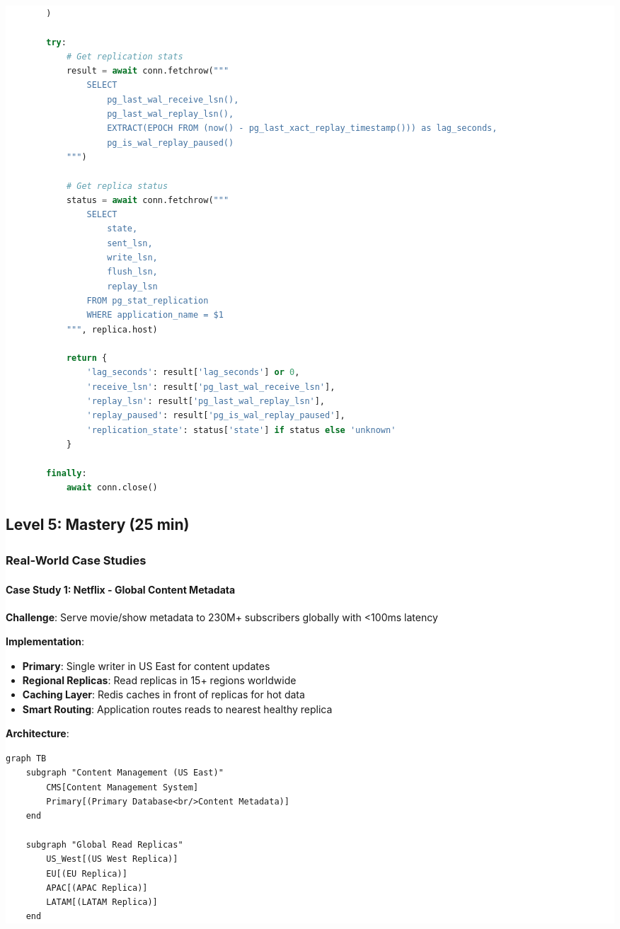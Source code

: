 ```python
        )
        
        try:
            # Get replication stats
            result = await conn.fetchrow("""
                SELECT 
                    pg_last_wal_receive_lsn(),
                    pg_last_wal_replay_lsn(),
                    EXTRACT(EPOCH FROM (now() - pg_last_xact_replay_timestamp())) as lag_seconds,
                    pg_is_wal_replay_paused()
            """)
            
            # Get replica status
            status = await conn.fetchrow("""
                SELECT 
                    state,
                    sent_lsn,
                    write_lsn,
                    flush_lsn,
                    replay_lsn
                FROM pg_stat_replication 
                WHERE application_name = $1
            """, replica.host)
            
            return {
                'lag_seconds': result['lag_seconds'] or 0,
                'receive_lsn': result['pg_last_wal_receive_lsn'],
                'replay_lsn': result['pg_last_wal_replay_lsn'],
                'replay_paused': result['pg_is_wal_replay_paused'],
                'replication_state': status['state'] if status else 'unknown'
            }
            
        finally:
            await conn.close()
```

## Level 5: Mastery (25 min)

### Real-World Case Studies

#### Case Study 1: Netflix - Global Content Metadata

**Challenge**: Serve movie/show metadata to 230M+ subscribers globally with <100ms latency

**Implementation**:
- **Primary**: Single writer in US East for content updates
- **Regional Replicas**: Read replicas in 15+ regions worldwide
- **Caching Layer**: Redis caches in front of replicas for hot data
- **Smart Routing**: Application routes reads to nearest healthy replica

**Architecture**:
```mermaid
graph TB
    subgraph "Content Management (US East)"
        CMS[Content Management System]
        Primary[(Primary Database<br/>Content Metadata)]
    end
    
    subgraph "Global Read Replicas"
        US_West[(US West Replica)]
        EU[(EU Replica)]
        APAC[(APAC Replica)]
        LATAM[(LATAM Replica)]
    end
```